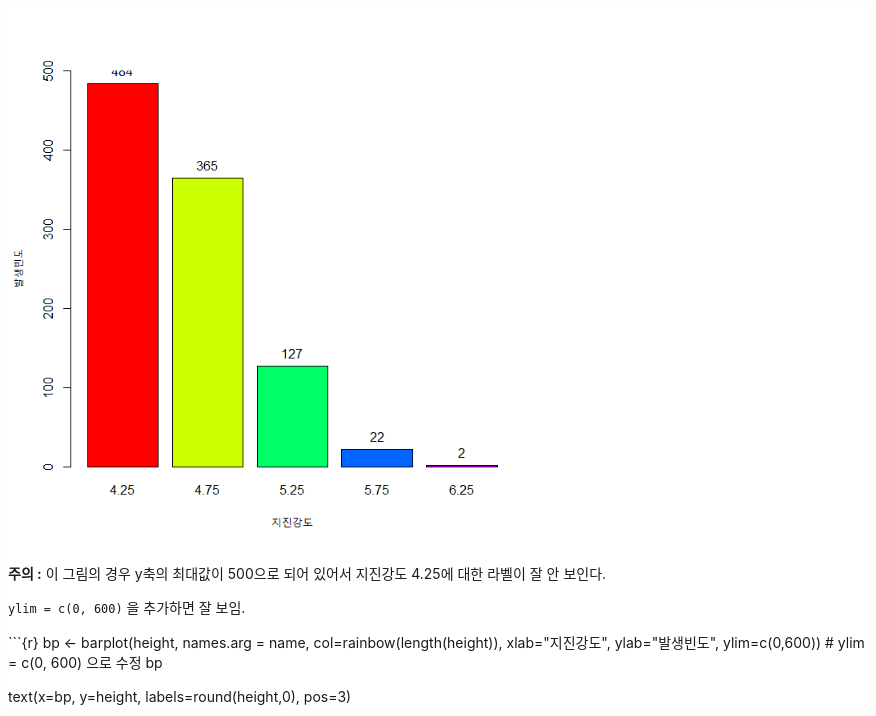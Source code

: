 <img src=".\images\1569916675580.png" alt="1569916675580" style="zoom:80%;" />

**주의 :** 이 그림의 경우 y축의 최대값이 500으로 되어 있어서 지진강도 4.25에 대한 라벨이 잘 안 보인다.

`ylim = c(0, 600)` 을 추가하면 잘 보임.

<div style="page-break-after: always;"></div>
```{r}
bp <- barplot(height, 
              names.arg = name, 
              col=rainbow(length(height)), 
              xlab="지진강도", 
              ylab="발생빈도", 
              ylim=c(0,600))        # ylim = c(0, 600) 으로 수정
bp

text(x=bp, 
     y=height, 
     labels=round(height,0), 
     pos=3)
```
